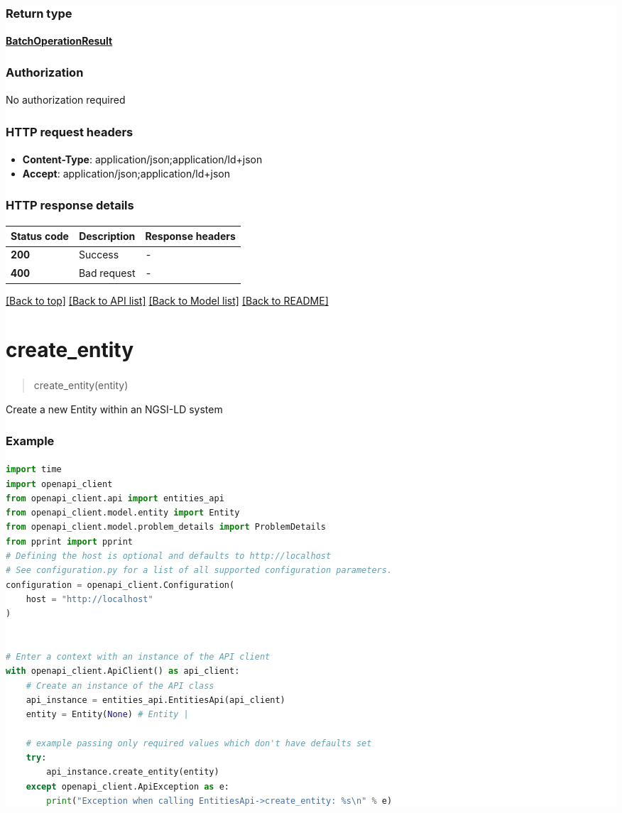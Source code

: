 ### Return type

[**BatchOperationResult**](BatchOperationResult.md)

### Authorization

No authorization required

### HTTP request headers

 - **Content-Type**: application/json;application/ld+json
 - **Accept**: application/json;application/ld+json


### HTTP response details

| Status code | Description | Response headers |
|-------------|-------------|------------------|
**200** | Success |  -  |
**400** | Bad request |  -  |

[[Back to top]](#) [[Back to API list]](../README.md#documentation-for-api-endpoints) [[Back to Model list]](../README.md#documentation-for-models) [[Back to README]](../README.md)

# **create_entity**
> create_entity(entity)



Create a new Entity within an NGSI-LD system

### Example


```python
import time
import openapi_client
from openapi_client.api import entities_api
from openapi_client.model.entity import Entity
from openapi_client.model.problem_details import ProblemDetails
from pprint import pprint
# Defining the host is optional and defaults to http://localhost
# See configuration.py for a list of all supported configuration parameters.
configuration = openapi_client.Configuration(
    host = "http://localhost"
)


# Enter a context with an instance of the API client
with openapi_client.ApiClient() as api_client:
    # Create an instance of the API class
    api_instance = entities_api.EntitiesApi(api_client)
    entity = Entity(None) # Entity | 

    # example passing only required values which don't have defaults set
    try:
        api_instance.create_entity(entity)
    except openapi_client.ApiException as e:
        print("Exception when calling EntitiesApi->create_entity: %s\n" % e)
```

